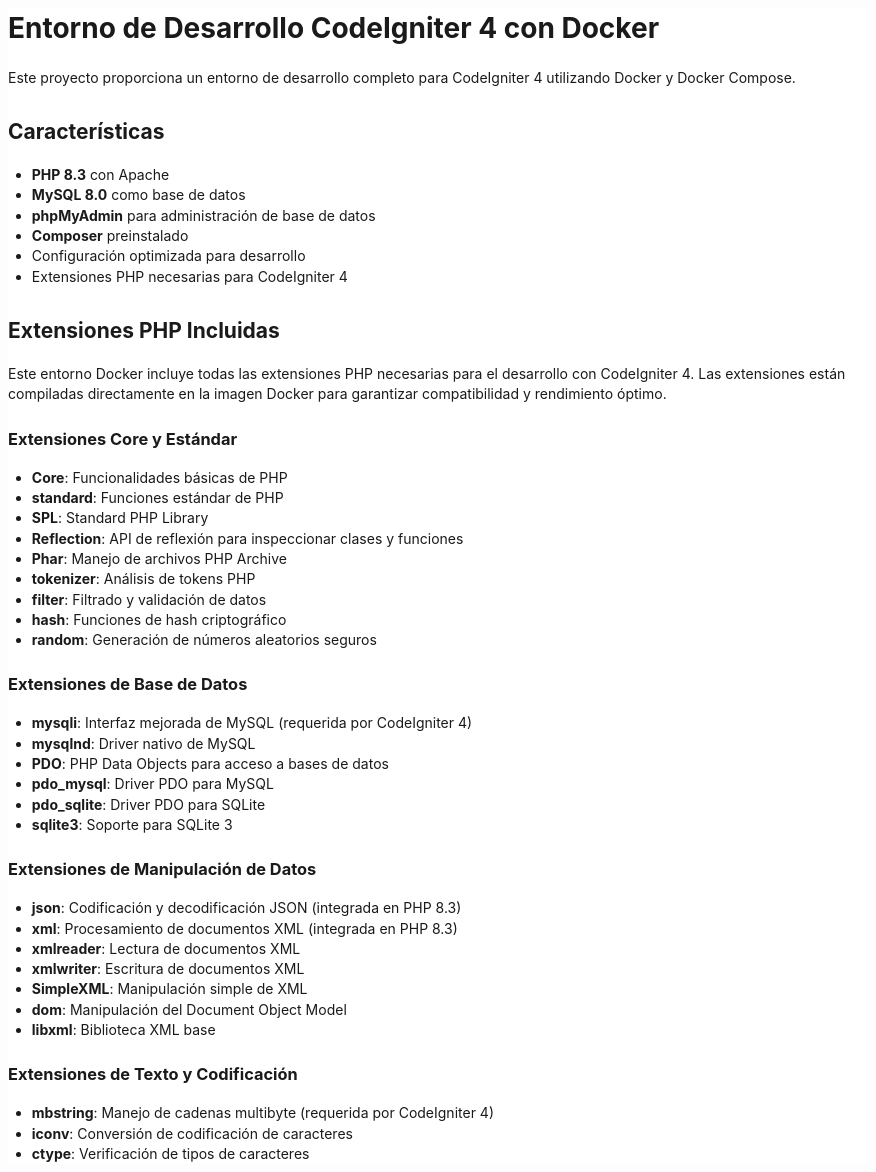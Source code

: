 # Entorno de Desarrollo CodeIgniter 4 con Docker

Este proyecto proporciona un entorno de desarrollo completo para CodeIgniter 4 utilizando Docker y Docker Compose.

## Características

- **PHP 8.3** con Apache
- **MySQL 8.0** como base de datos
- **phpMyAdmin** para administración de base de datos
- **Composer** preinstalado
- Configuración optimizada para desarrollo
- Extensiones PHP necesarias para CodeIgniter 4

## Extensiones PHP Incluidas

Este entorno Docker incluye todas las extensiones PHP necesarias para el desarrollo con CodeIgniter 4. Las extensiones están compiladas directamente en la imagen Docker para garantizar compatibilidad y rendimiento óptimo.

### Extensiones Core y Estándar
- **Core**: Funcionalidades básicas de PHP
- **standard**: Funciones estándar de PHP
- **SPL**: Standard PHP Library
- **Reflection**: API de reflexión para inspeccionar clases y funciones
- **Phar**: Manejo de archivos PHP Archive
- **tokenizer**: Análisis de tokens PHP
- **filter**: Filtrado y validación de datos
- **hash**: Funciones de hash criptográfico
- **random**: Generación de números aleatorios seguros

### Extensiones de Base de Datos
- **mysqli**: Interfaz mejorada de MySQL (requerida por CodeIgniter 4)
- **mysqlnd**: Driver nativo de MySQL
- **PDO**: PHP Data Objects para acceso a bases de datos
- **pdo_mysql**: Driver PDO para MySQL
- **pdo_sqlite**: Driver PDO para SQLite
- **sqlite3**: Soporte para SQLite 3

### Extensiones de Manipulación de Datos
- **json**: Codificación y decodificación JSON (integrada en PHP 8.3)
- **xml**: Procesamiento de documentos XML (integrada en PHP 8.3)
- **xmlreader**: Lectura de documentos XML
- **xmlwriter**: Escritura de documentos XML
- **SimpleXML**: Manipulación simple de XML
- **dom**: Manipulación del Document Object Model
- **libxml**: Biblioteca XML base

### Extensiones de Texto y Codificación
- **mbstring**: Manejo de cadenas multibyte (requerida por CodeIgniter 4)
- **iconv**: Conversión de codificación de caracteres
- **ctype**: Verificación de tipos de caracteres
